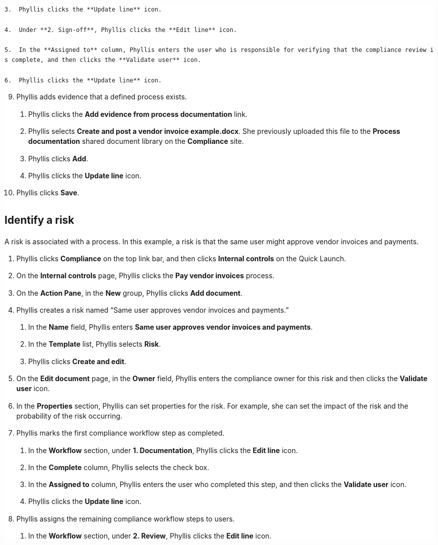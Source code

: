     
    3.  Phyllis clicks the **Update line** icon.
    
    4.  Under **2. Sign-off**, Phyllis clicks the **Edit line** icon.
    
    5.  In the **Assigned to** column, Phyllis enters the user who is responsible for verifying that the compliance review is complete, and then clicks the **Validate user** icon.
    
    6.  Phyllis clicks the **Update line** icon.

9.  Phyllis adds evidence that a defined process exists.
    
    1.  Phyllis clicks the **Add evidence from process documentation** link.
    
    2.  Phyllis selects **Create and post a vendor invoice example.docx**. She previously uploaded this file to the **Process documentation** shared document library on the **Compliance** site.
    
    3.  Phyllis clicks **Add**.
    
    4.  Phyllis clicks the **Update line** icon.

10. Phyllis clicks **Save**.

## Identify a risk

A risk is associated with a process. In this example, a risk is that the same user might approve vendor invoices and payments.

1.  Phyllis clicks **Compliance** on the top link bar, and then clicks **Internal controls** on the Quick Launch.

2.  On the **Internal controls** page, Phyllis clicks the **Pay vendor invoices** process.

3.  On the **Action Pane**, in the **New** group, Phyllis clicks **Add document**.

4.  Phyllis creates a risk named “Same user approves vendor invoices and payments.”
    
    1.  In the **Name** field, Phyllis enters **Same user approves vendor invoices and payments**.
    
    2.  In the **Template** list, Phyllis selects **Risk**.
    
    3.  Phyllis clicks **Create and edit**.

5.  On the **Edit document** page, in the **Owner** field, Phyllis enters the compliance owner for this risk and then clicks the **Validate user** icon.

6.  In the **Properties** section, Phyllis can set properties for the risk. For example, she can set the impact of the risk and the probability of the risk occurring.

7.  Phyllis marks the first compliance workflow step as completed.
    
    1.  In the **Workflow** section, under **1. Documentation**, Phyllis clicks the **Edit line** icon.
    
    2.  In the **Complete** column, Phyllis selects the check box.
    
    3.  In the **Assigned to** column, Phyllis enters the user who completed this step, and then clicks the **Validate user** icon.
    
    4.  Phyllis clicks the **Update line** icon.

8.  Phyllis assigns the remaining compliance workflow steps to users.
    
    1.  In the **Workflow** section, under **2. Review**, Phyllis clicks the **Edit line** icon.
    